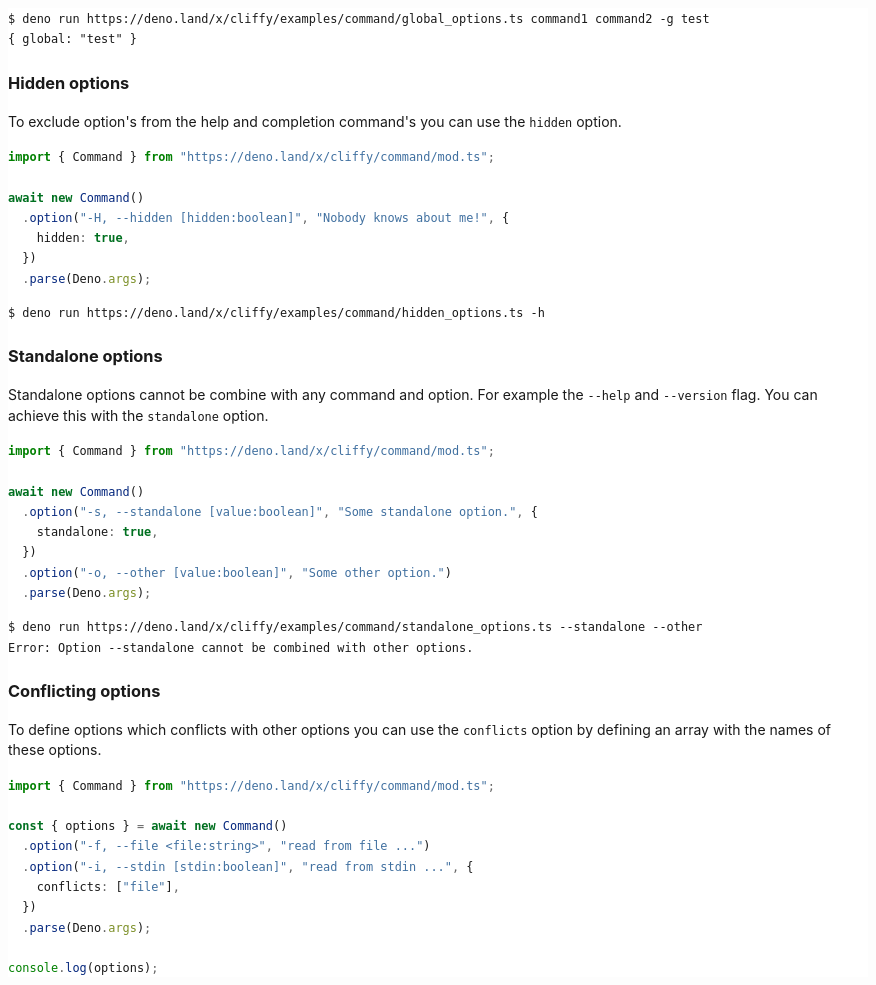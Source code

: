 ```
$ deno run https://deno.land/x/cliffy/examples/command/global_options.ts command1 command2 -g test
{ global: "test" }
```

### Hidden options

To exclude option's from the help and completion command's you can use the
`hidden` option.

```typescript
import { Command } from "https://deno.land/x/cliffy/command/mod.ts";

await new Command()
  .option("-H, --hidden [hidden:boolean]", "Nobody knows about me!", {
    hidden: true,
  })
  .parse(Deno.args);
```

```
$ deno run https://deno.land/x/cliffy/examples/command/hidden_options.ts -h
```

### Standalone options

Standalone options cannot be combine with any command and option. For example
the `--help` and `--version` flag. You can achieve this with the `standalone`
option.

```typescript
import { Command } from "https://deno.land/x/cliffy/command/mod.ts";

await new Command()
  .option("-s, --standalone [value:boolean]", "Some standalone option.", {
    standalone: true,
  })
  .option("-o, --other [value:boolean]", "Some other option.")
  .parse(Deno.args);
```

```
$ deno run https://deno.land/x/cliffy/examples/command/standalone_options.ts --standalone --other
Error: Option --standalone cannot be combined with other options.
```

### Conflicting options

To define options which conflicts with other options you can use the `conflicts`
option by defining an array with the names of these options.

```typescript
import { Command } from "https://deno.land/x/cliffy/command/mod.ts";

const { options } = await new Command()
  .option("-f, --file <file:string>", "read from file ...")
  .option("-i, --stdin [stdin:boolean]", "read from stdin ...", {
    conflicts: ["file"],
  })
  .parse(Deno.args);

console.log(options);
```
